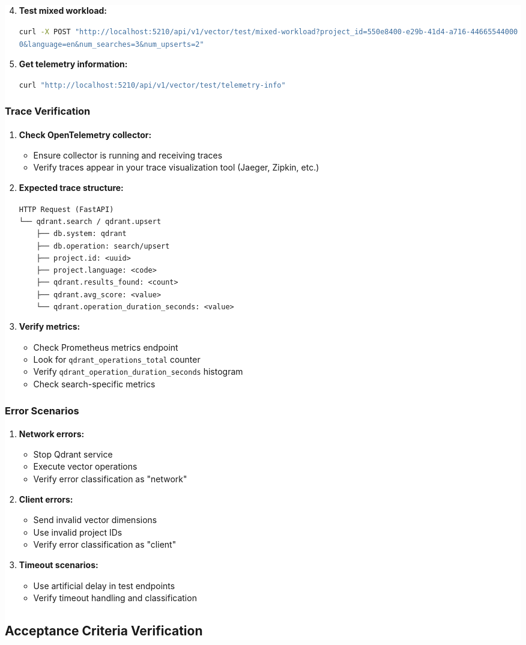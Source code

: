 4. **Test mixed workload:**

   ```bash
   curl -X POST "http://localhost:5210/api/v1/vector/test/mixed-workload?project_id=550e8400-e29b-41d4-a716-446655440000&language=en&num_searches=3&num_upserts=2"
   ```

5. **Get telemetry information:**

   ```bash
   curl "http://localhost:5210/api/v1/vector/test/telemetry-info"
   ```

### Trace Verification

1. **Check OpenTelemetry collector:**
   - Ensure collector is running and receiving traces
   - Verify traces appear in your trace visualization tool (Jaeger, Zipkin, etc.)

2. **Expected trace structure:**

   ```
   HTTP Request (FastAPI)
   └── qdrant.search / qdrant.upsert
       ├── db.system: qdrant
       ├── db.operation: search/upsert
       ├── project.id: <uuid>
       ├── project.language: <code>
       ├── qdrant.results_found: <count>
       ├── qdrant.avg_score: <value>
       └── qdrant.operation_duration_seconds: <value>
   ```

3. **Verify metrics:**
   - Check Prometheus metrics endpoint
   - Look for `qdrant_operations_total` counter
   - Verify `qdrant_operation_duration_seconds` histogram
   - Check search-specific metrics

### Error Scenarios

1. **Network errors:**
   - Stop Qdrant service
   - Execute vector operations
   - Verify error classification as "network"

2. **Client errors:**
   - Send invalid vector dimensions
   - Use invalid project IDs
   - Verify error classification as "client"

3. **Timeout scenarios:**
   - Use artificial delay in test endpoints
   - Verify timeout handling and classification

## Acceptance Criteria Verification
